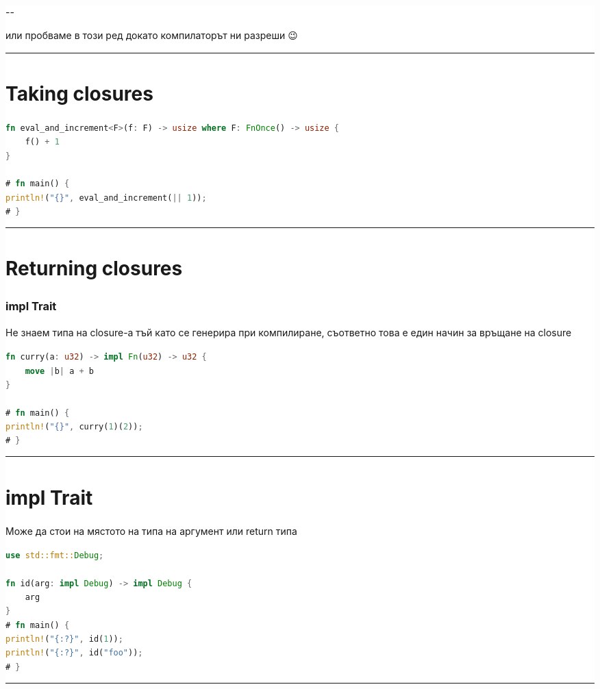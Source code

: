 --

или пробваме в този ред докато компилаторът ни разреши 😉

---

# Taking closures

```rust
fn eval_and_increment<F>(f: F) -> usize where F: FnOnce() -> usize {
    f() + 1
}

# fn main() {
println!("{}", eval_and_increment(|| 1));
# }
```

---

# Returning closures

### impl Trait

Не знаем типа на closure-a тъй като се генерира при компилиране, съответно това е един начин за връщане на closure

```rust
fn curry(a: u32) -> impl Fn(u32) -> u32 {
    move |b| a + b
}

# fn main() {
println!("{}", curry(1)(2));
# }
```

---

# impl Trait

Може да стои на мястото на типа на аргумент или return типа

```rust
use std::fmt::Debug;

fn id(arg: impl Debug) -> impl Debug {
    arg
}
# fn main() {
println!("{:?}", id(1));
println!("{:?}", id("foo"));
# }
```

---
